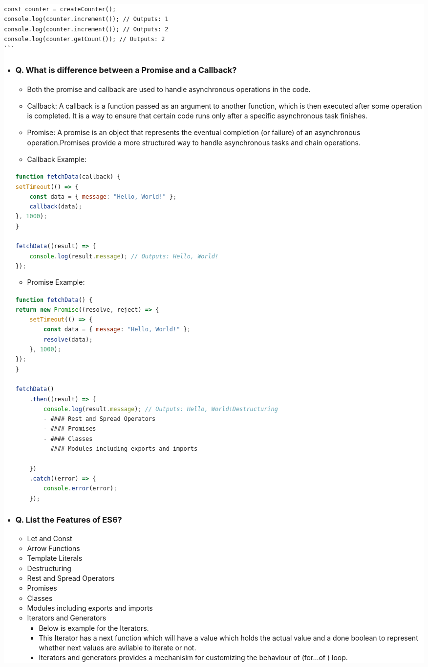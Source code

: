     const counter = createCounter();
    console.log(counter.increment()); // Outputs: 1
    console.log(counter.increment()); // Outputs: 2
    console.log(counter.getCount()); // Outputs: 2
    ```
- ### Q. What is difference between a Promise and a Callback?

    - Both the promise and callback are used to handle asynchronous operations in the code.

    - Callback: A callback is a function passed as an argument to another function, which is then executed after some operation is completed. It is a way to ensure that certain code runs only after a specific asynchronous task finishes.
    - Promise: A promise is an object that represents the eventual completion (or failure) of an asynchronous operation.Promises provide a more structured way to handle asynchronous tasks and chain operations.
    - Callback Example:
    ```js
    function fetchData(callback) {
    setTimeout(() => {
        const data = { message: "Hello, World!" };
        callback(data);
    }, 1000);
    }

    fetchData((result) => {
        console.log(result.message); // Outputs: Hello, World!
    });
    ```
    - Promise Example:
    ```js
    function fetchData() {
    return new Promise((resolve, reject) => {
        setTimeout(() => {
            const data = { message: "Hello, World!" };
            resolve(data);
        }, 1000);
    });
    }

    fetchData()
        .then((result) => {
            console.log(result.message); // Outputs: Hello, World!Destructuring
            - #### Rest and Spread Operators
            - #### Promises
            - #### Classes
            - #### Modules including exports and imports
            
        })
        .catch((error) => {
            console.error(error);
        });
    ```
- ### Q. List the Features of ES6?
    -  Let and Const
    -  Arrow Functions
    -  Template Literals
    -  Destructuring
    -  Rest and Spread Operators
    -  Promises
    -  Classes
    -  Modules including exports and imports
    - Iterators and Generators
        - Below is example for the Iterators.
        - This Iterator has a next function which will have a value which holds the actual value and a done boolean to represent whether next values are avilable to iterate or not.
        - Iterators and generators provides a mechanisim for customizing the behaviour of (for...of ) loop.